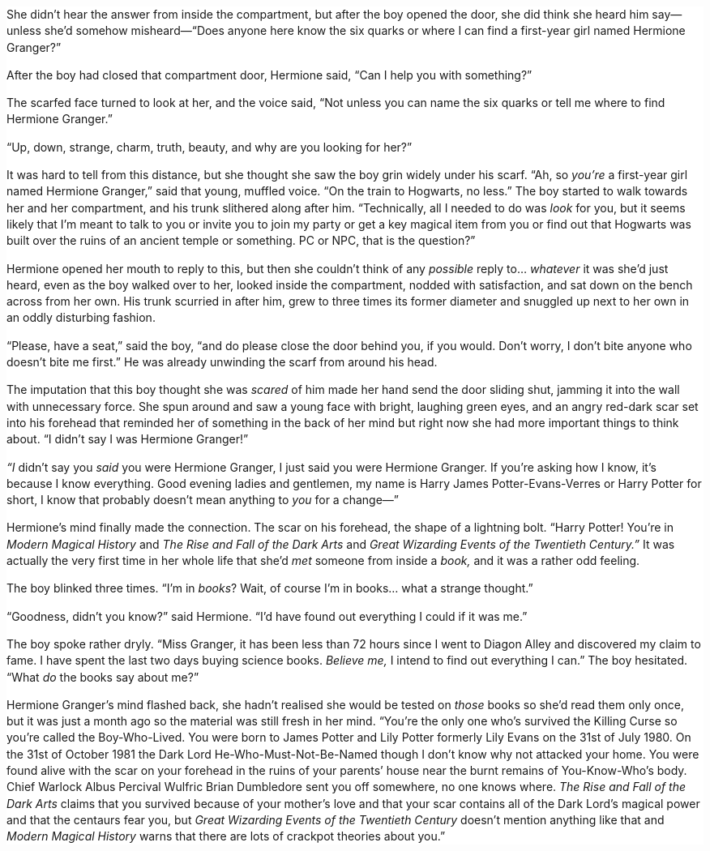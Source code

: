 She didn’t hear the answer from inside the compartment, but after the boy opened the door, she did think she heard him say—unless she’d somehow misheard—“Does anyone here know the six quarks or where I can find a first-year girl named Hermione Granger?”

After the boy had closed that compartment door, Hermione said, “Can I help you with something?”

The scarfed face turned to look at her, and the voice said, “Not unless you can name the six quarks or tell me where to find Hermione Granger.”

“Up, down, strange, charm, truth, beauty, and why are you looking for her?”

It was hard to tell from this distance, but she thought she saw the boy grin widely under his scarf. “Ah, so *you’re* a first-year girl named Hermione Granger,” said that young, muffled voice. “On the train to Hogwarts, no less.” The boy started to walk towards her and her compartment, and his trunk slithered along after him. “Technically, all I needed to do was *look* for you, but it seems likely that I’m meant to talk to you or invite you to join my party or get a key magical item from you or find out that Hogwarts was built over the ruins of an ancient temple or something. PC or NPC, that is the question?”

Hermione opened her mouth to reply to this, but then she couldn’t think of any *possible* reply to… *whatever* it was she’d just heard, even as the boy walked over to her, looked inside the compartment, nodded with satisfaction, and sat down on the bench across from her own. His trunk scurried in after him, grew to three times its former diameter and snuggled up next to her own in an oddly disturbing fashion.

“Please, have a seat,” said the boy, “and do please close the door behind you, if you would. Don’t worry, I don’t bite anyone who doesn’t bite me first.” He was already unwinding the scarf from around his head.

The imputation that this boy thought she was *scared* of him made her hand send the door sliding shut, jamming it into the wall with unnecessary force. She spun around and saw a young face with bright, laughing green eyes, and an angry red-dark scar set into his forehead that reminded her of something in the back of her mind but right now she had more important things to think about. “I didn’t say I was Hermione Granger!”

*“I* didn’t say you *said* you were Hermione Granger, I just said you were Hermione Granger. If you’re asking how I know, it’s because I know everything. Good evening ladies and gentlemen, my name is Harry James Potter-Evans-Verres or Harry Potter for short, I know that probably doesn’t mean anything to *you* for a change—”

Hermione’s mind finally made the connection. The scar on his forehead, the shape of a lightning bolt. “Harry Potter! You’re in *Modern Magical History* and *The Rise and Fall of the Dark Arts* and *Great Wizarding Events of the Twentieth Century.”* It was actually the very first time in her whole life that she’d *met* someone from inside a *book,* and it was a rather odd feeling.

The boy blinked three times. “I’m in *books*? Wait, of course I’m in books… what a strange thought.”

“Goodness, didn’t you know?” said Hermione. “I’d have found out everything I could if it was me.”

The boy spoke rather dryly. “Miss Granger, it has been less than 72 hours since I went to Diagon Alley and discovered my claim to fame. I have spent the last two days buying science books. *Believe me,* I intend to find out everything I can.” The boy hesitated. “What *do* the books say about me?”

Hermione Granger’s mind flashed back, she hadn’t realised she would be tested on *those* books so she’d read them only once, but it was just a month ago so the material was still fresh in her mind. “You’re the only one who’s survived the Killing Curse so you’re called the Boy-Who-Lived. You were born to James Potter and Lily Potter formerly Lily Evans on the 31st of July 1980. On the 31st of October 1981 the Dark Lord He-Who-Must-Not-Be-Named though I don’t know why not attacked your home. You were found alive with the scar on your forehead in the ruins of your parents’ house near the burnt remains of You-Know-Who’s body. Chief Warlock Albus Percival Wulfric Brian Dumbledore sent you off somewhere, no one knows where. *The Rise and Fall of the Dark Arts* claims that you survived because of your mother’s love and that your scar contains all of the Dark Lord’s magical power and that the centaurs fear you, but *Great Wizarding Events of the Twentieth Century* doesn’t mention anything like that and *Modern Magical History* warns that there are lots of crackpot theories about you.”
